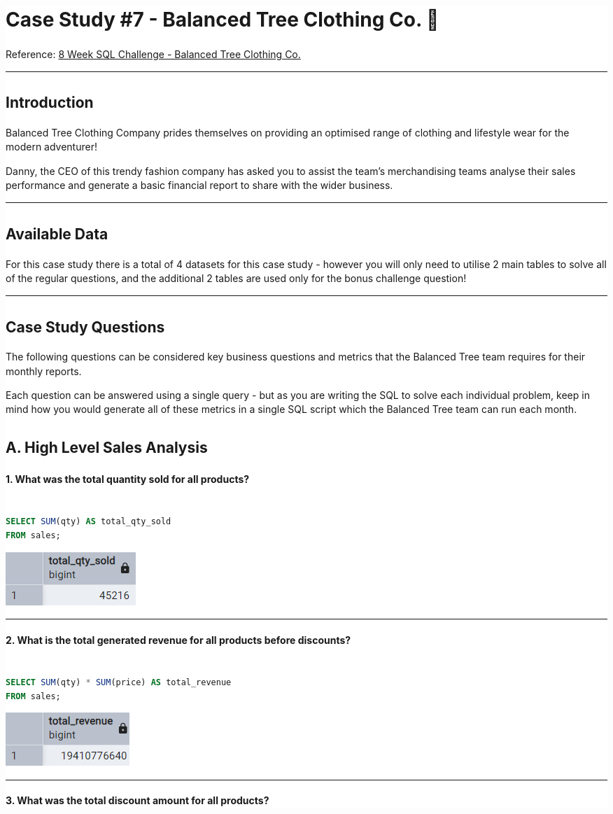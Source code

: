 # Case Study #7 - Balanced Tree Clothing Co. 🥼
Reference: [8 Week SQL Challenge - Balanced Tree Clothing Co.](https://8weeksqlchallenge.com/case-study-7/)
***
## Introduction
Balanced Tree Clothing Company prides themselves on providing an optimised range of clothing and lifestyle wear for the modern adventurer!

Danny, the CEO of this trendy fashion company has asked you to assist the team’s merchandising teams analyse their sales performance and generate a basic financial report to share with the wider business.
***
## Available Data
For this case study there is a total of 4 datasets for this case study - however you will only need to utilise 2 main tables to solve all of the regular questions, and the additional 2 tables are used only for the bonus challenge question!
***
## Case Study Questions
The following questions can be considered key business questions and metrics that the Balanced Tree team requires for their monthly reports.

Each question can be answered using a single query - but as you are writing the SQL to solve each individual problem, keep in mind how you would generate all of these metrics in a single SQL script which the Balanced Tree team can run each month.
## A. High Level Sales Analysis
#### 1. What was the total quantity sold for all products?
```sql

SELECT SUM(qty) AS total_qty_sold
FROM sales;

```
![Week-7-A-1](BalancedTreeClothinCoOutput/Week-7-A-1.png)
***
#### 2. What is the total generated revenue for all products before discounts?
```sql

SELECT SUM(qty) * SUM(price) AS total_revenue
FROM sales;

```
![Week-7-A-2](BalancedTreeClothinCoOutput/Week-7-A-2.png)
***
#### 3. What was the total discount amount for all products?
```sql

```